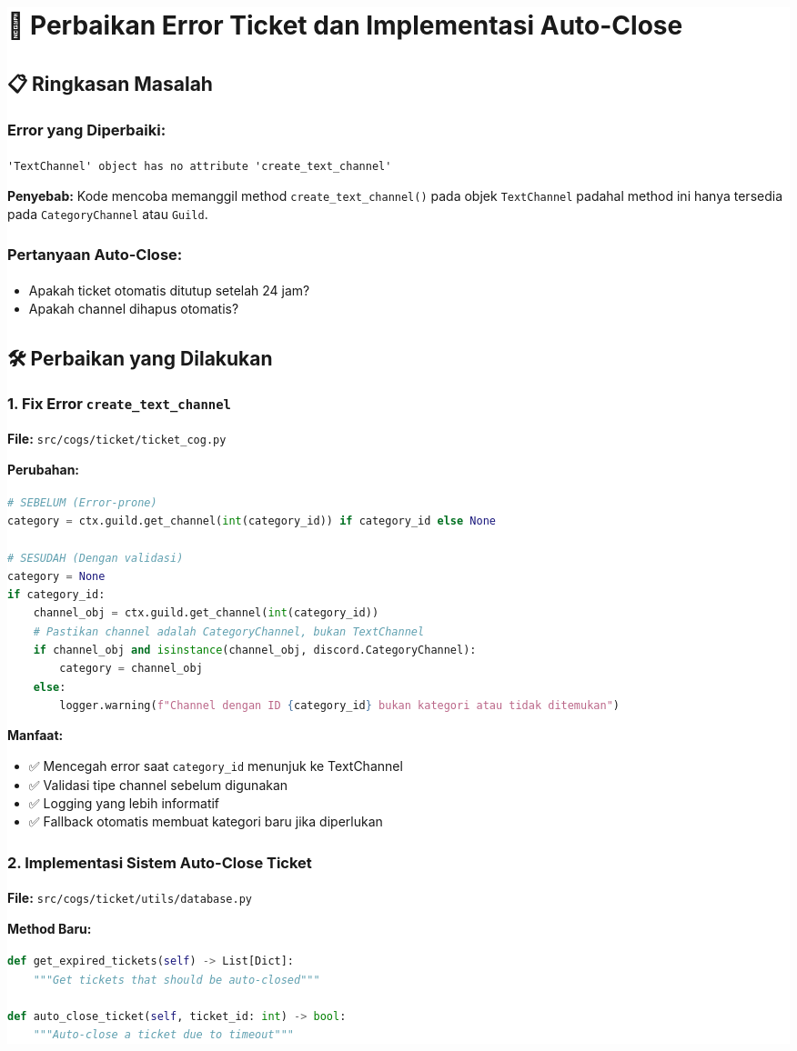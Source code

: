 # 🔧 Perbaikan Error Ticket dan Implementasi Auto-Close

## 📋 Ringkasan Masalah

### Error yang Diperbaiki:
```
'TextChannel' object has no attribute 'create_text_channel'
```

**Penyebab:** Kode mencoba memanggil method `create_text_channel()` pada objek `TextChannel` padahal method ini hanya tersedia pada `CategoryChannel` atau `Guild`.

### Pertanyaan Auto-Close:
- Apakah ticket otomatis ditutup setelah 24 jam?
- Apakah channel dihapus otomatis?

## 🛠️ Perbaikan yang Dilakukan

### 1. Fix Error `create_text_channel`

**File:** `src/cogs/ticket/ticket_cog.py`

**Perubahan:**
```python
# SEBELUM (Error-prone)
category = ctx.guild.get_channel(int(category_id)) if category_id else None

# SESUDAH (Dengan validasi)
category = None
if category_id:
    channel_obj = ctx.guild.get_channel(int(category_id))
    # Pastikan channel adalah CategoryChannel, bukan TextChannel
    if channel_obj and isinstance(channel_obj, discord.CategoryChannel):
        category = channel_obj
    else:
        logger.warning(f"Channel dengan ID {category_id} bukan kategori atau tidak ditemukan")
```

**Manfaat:**
- ✅ Mencegah error saat `category_id` menunjuk ke TextChannel
- ✅ Validasi tipe channel sebelum digunakan
- ✅ Logging yang lebih informatif
- ✅ Fallback otomatis membuat kategori baru jika diperlukan

### 2. Implementasi Sistem Auto-Close Ticket

**File:** `src/cogs/ticket/utils/database.py`

**Method Baru:**
```python
def get_expired_tickets(self) -> List[Dict]:
    """Get tickets that should be auto-closed"""
    
def auto_close_ticket(self, ticket_id: int) -> bool:
    """Auto-close a ticket due to timeout"""
```
